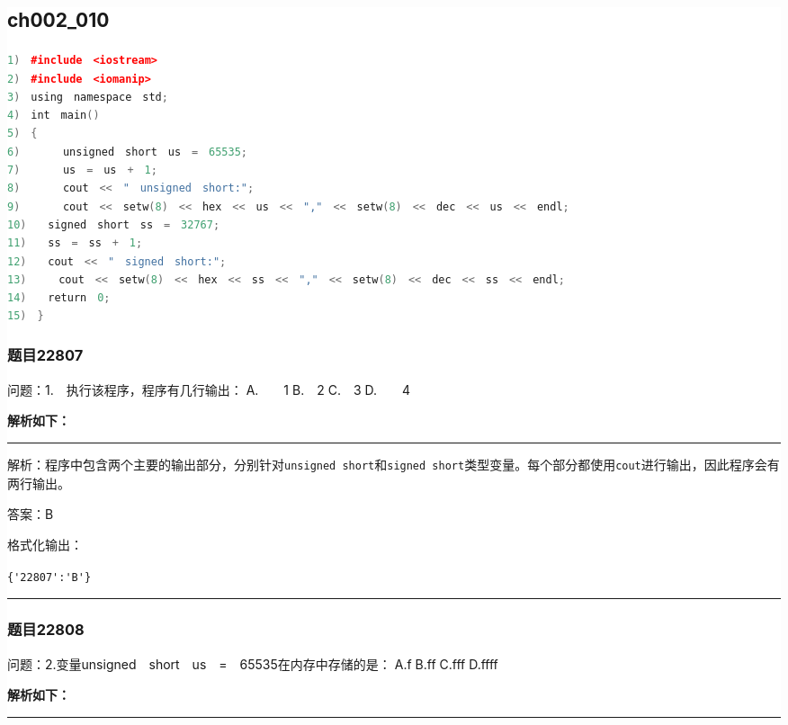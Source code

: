 ## ch002_010
``` c++
1)　#include　<iostream>
2)　#include　<iomanip>
3)　using　namespace　std;
4)　int　main()
5)　{
6)　　　　unsigned　short　us　=　65535;
7)　　　　us　=　us　+　1;
8)　　　　cout　<<　"　unsigned　short:";
9)　　　　cout　<<　setw(8)　<<　hex　<<　us　<<　","　<<　setw(8)　<<　dec　<<　us　<<　endl;
10)　　signed　short　ss　=　32767;
11)　　ss　=　ss　+　1;
12)　　cout　<<　"　signed　short:";
13)　　　cout　<<　setw(8)　<<　hex　<<　ss　<<　","　<<　setw(8)　<<　dec　<<　ss　<<　endl;
14)　　return　0;
15)　}

```
### 题目22807
问题：1.　执行该程序，程序有几行输出：
A.　　1
B.　2
C.　3
D.　　4


**解析如下：**

------

解析：程序中包含两个主要的输出部分，分别针对`unsigned short`和`signed short`类型变量。每个部分都使用`cout`进行输出，因此程序会有两行输出。

答案：B

格式化输出：
```
{'22807':'B'}
```

------

### 题目22808
问题：2.变量unsigned　short　us　=　65535在内存中存储的是：
A.f
B.ff
C.fff
D.ffff


**解析如下：**

------

